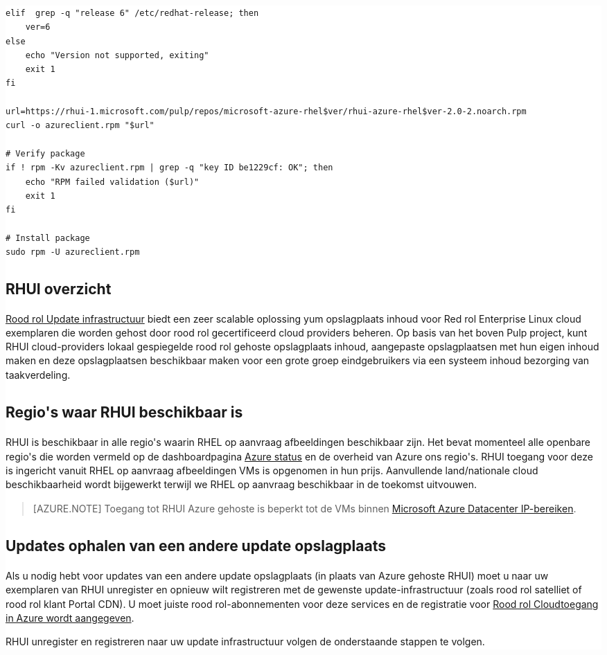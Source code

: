 ```
elif  grep -q "release 6" /etc/redhat-release; then
    ver=6
else
    echo "Version not supported, exiting"
    exit 1
fi

url=https://rhui-1.microsoft.com/pulp/repos/microsoft-azure-rhel$ver/rhui-azure-rhel$ver-2.0-2.noarch.rpm
curl -o azureclient.rpm "$url"

# Verify package
if ! rpm -Kv azureclient.rpm | grep -q "key ID be1229cf: OK"; then
    echo "RPM failed validation ($url)"
    exit 1
fi

# Install package
sudo rpm -U azureclient.rpm
```

## <a name="rhui-overview"></a>RHUI overzicht
[Rood rol Update infrastructuur](https://access.redhat.com/products/red-hat-update-infrastructure) biedt een zeer scalable oplossing yum opslagplaats inhoud voor Red rol Enterprise Linux cloud exemplaren die worden gehost door rood rol gecertificeerd cloud providers beheren. Op basis van het boven Pulp project, kunt RHUI cloud-providers lokaal gespiegelde rood rol gehoste opslagplaats inhoud, aangepaste opslagplaatsen met hun eigen inhoud maken en deze opslagplaatsen beschikbaar maken voor een grote groep eindgebruikers via een systeem inhoud bezorging van taakverdeling.

## <a name="regions-where-rhui-is-available"></a>Regio's waar RHUI beschikbaar is
RHUI is beschikbaar in alle regio's waarin RHEL op aanvraag afbeeldingen beschikbaar zijn. Het bevat momenteel alle openbare regio's die worden vermeld op de dashboardpagina [Azure status](https://azure.microsoft.com/status/) en de overheid van Azure ons regio's. RHUI toegang voor deze is ingericht vanuit RHEL op aanvraag afbeeldingen VMs is opgenomen in hun prijs. Aanvullende land/nationale cloud beschikbaarheid wordt bijgewerkt terwijl we RHEL op aanvraag beschikbaar in de toekomst uitvouwen.

> [AZURE.NOTE] Toegang tot RHUI Azure gehoste is beperkt tot de VMs binnen [Microsoft Azure Datacenter IP-bereiken](https://www.microsoft.com/download/details.aspx?id=41653).

## <a name="get-updates-from-another-update-repository"></a>Updates ophalen van een andere update opslagplaats

Als u nodig hebt voor updates van een andere update opslagplaats (in plaats van Azure gehoste RHUI) moet u naar uw exemplaren van RHUI unregister en opnieuw wilt registreren met de gewenste update-infrastructuur (zoals rood rol satelliet of rood rol klant Portal CDN). U moet juiste rood rol-abonnementen voor deze services en de registratie voor [Rood rol Cloudtoegang in Azure wordt aangegeven](https://access.redhat.com/ecosystem/partners/ccsp/microsoft-azure).

RHUI unregister en registreren naar uw update infrastructuur volgen de onderstaande stappen te volgen.

